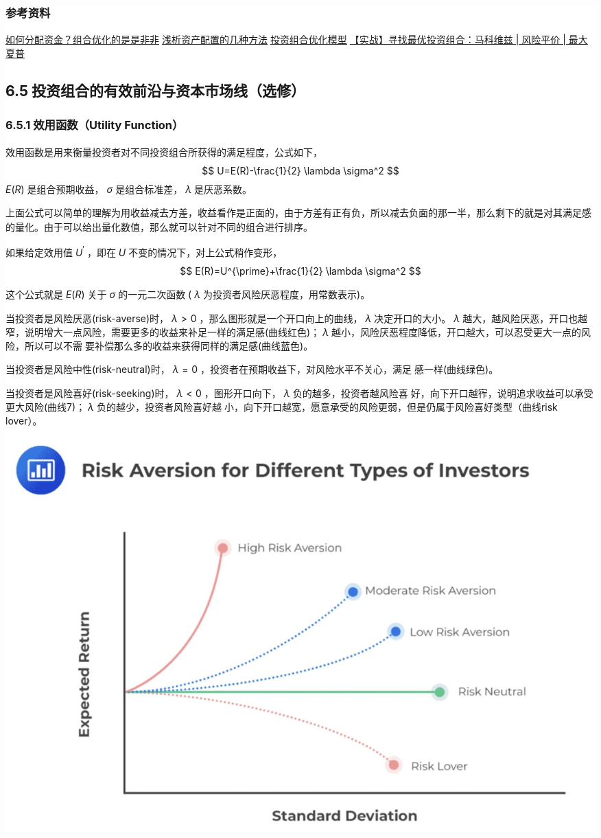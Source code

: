 

### 参考资料
[如何分配资金？组合优化的是是非非](https://mp.weixin.qq.com/s/Xm6tmd4WQEDnMw7Dft8TPw)
[浅析资产配置的几种方法](https://mp.weixin.qq.com/s/0WBpcEkWaNTIJ8H-u_9-OA)
[投资组合优化模型](https://mp.weixin.qq.com/s?__biz=MzAxNTc0Mjg0Mg==&mid=2653297069&idx=1&sn=0ce39862e32f523faf81a971caa357ad&scene=21#wechat_redirect)
[【实战】寻找最优投资组合：马科维兹 | 风险平价 | 最大夏普](https://www.wolai.com/stupidccl/vUp4zkiqPf2axRJvLAFfaa)


## 6.5 投资组合的有效前沿与资本市场线（选修）
### 6.5.1 效用函数（Utility Function）

效用函数是用来衡量投资者对不同投资组合所获得的满足程度，公式如下，
$$
U=E(R)-\frac{1}{2} \lambda \sigma^2    
$$
$E(R)$ 是组合预期收益， $\sigma$ 是组合标准差， $\lambda$ 是厌恶系数。

上面公式可以简单的理解为用收益减去方差，收益看作是正面的，由于方差有正有负，所以减去负面的那一半，那么剩下的就是对其满足感的量化。由于可以给出量化数值，那么就可以针对不同的组合进行排序。

如果给定效用值 $U^{\prime}$ ，即在 $U$ 不变的情况下，对上公式稍作变形，
$$
E(R)=U^{\prime}+\frac{1}{2} \lambda \sigma^2
$$

这个公式就是 $E(R)$ 关于 $\sigma$ 的一元二次函数 ( $\lambda$ 为投资者风险厌恶程度，用常数表示)。

当投资者是风险厌恶(risk-averse)时， $\lambda>0$ ，那么图形就是一个开口向上的曲线， $\lambda$ 决定开口的大小。 $\lambda$ 越大，越风险厌恶，开口也越窄，说明增大一点风险，需要更多的收益来补足一样的满足感(曲线红色)； $\lambda$ 越小，风险厌恶程度降低，开口越大，可以忍受更大一点的风险，所以可以不需 要补偿那么多的收益来获得同样的满足感(曲线蓝色)。

当投资者是风险中性(risk-neutral)时， $\lambda=0$ ，投资者在预期收益下，对风险水平不关心，满足 感一样(曲线绿色)。

当投资者是风险喜好(risk-seeking)时， $\lambda<0$ ，图形开口向下， $\lambda$ 负的越多，投资者越风险喜 好，向下开口越宱，说明追求收益可以承受更大风险(曲线7)； $\lambda$ 负的越少，投资者风险喜好越 小，向下开口越宽，愿意承受的风险更弱，但是仍属于风险喜好类型（曲线risk lover）。

![](ch06_6.5_01.png)